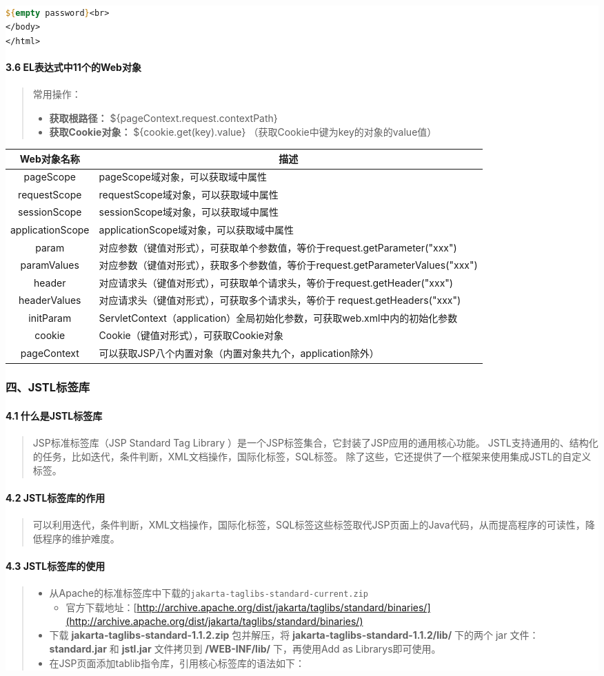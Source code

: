 ```jsp
${empty password}<br>
</body>
</html>
```



#### <span id="head50">3.6 EL表达式中11个的Web对象</span>

> 常用操作：
>
> - **获取根路径：** ${pageContext.request.contextPath} 
> - **获取Cookie对象：** ${cookie.get(key).value} （获取Cookie中键为key的对象的value值）

|   Web对象名称    | 描述                                                         |
| :--------------: | ------------------------------------------------------------ |
|    pageScope     | pageScope域对象，可以获取域中属性                            |
|   requestScope   | requestScope域对象，可以获取域中属性                         |
|   sessionScope   | sessionScope域对象，可以获取域中属性                         |
| applicationScope | applicationScope域对象，可以获取域中属性                     |
|      param       | 对应参数（键值对形式），可获取单个参数值，等价于request.getParameter("xxx") |
|   paramValues    | 对应参数（键值对形式），获取多个参数值，等价于request.getParameterValues("xxx") |
|      header      | 对应请求头（键值对形式），可获取单个请求头，等价于request.getHeader("xxx") |
|   headerValues   | 对应请求头（键值对形式），可获取多个请求头，等价于 request.getHeaders("xxx") |
|    initParam     | ServletContext（application）全局初始化参数，可获取web.xml中内的初始化参数 |
|      cookie      | Cookie（键值对形式），可获取Cookie对象                       |
|   pageContext    | 可以获取JSP八个内置对象（内置对象共九个，application除外）   |



### <span id="head51"> 四、JSTL标签库</span>



#### <span id="head52">4.1 什么是JSTL标签库</span>

> JSP标准标签库（JSP Standard Tag Library ）是一个JSP标签集合，它封装了JSP应用的通用核心功能。 JSTL支持通用的、结构化的任务，比如迭代，条件判断，XML文档操作，国际化标签，SQL标签。 除了这些，它还提供了一个框架来使用集成JSTL的自定义标签。



#### <span id="head53">4.2 JSTL标签库的作用</span>

> 可以利用迭代，条件判断，XML文档操作，国际化标签，SQL标签这些标签取代JSP页面上的Java代码，从而提高程序的可读性，降低程序的维护难度。 



#### <span id="head54">4.3 JSTL标签库的使用</span>

> - 从Apache的标准标签库中下载的`jakarta-taglibs-standard-current.zip`
>   * 官方下载地址：[http://archive.apache.org/dist/jakarta/taglibs/standard/binaries/](http://archive.apache.org/dist/jakarta/taglibs/standard/binaries/)
> - 下载 **jakarta-taglibs-standard-1.1.2.zip** 包并解压，将 **jakarta-taglibs-standard-1.1.2/lib/** 下的两个 jar 文件：**standard.jar** 和 **jstl.jar** 文件拷贝到 **/WEB-INF/lib/** 下，再使用Add as Librarys即可使用。
> - 在JSP页面添加tablib指令库，引用核心标签库的语法如下： 
